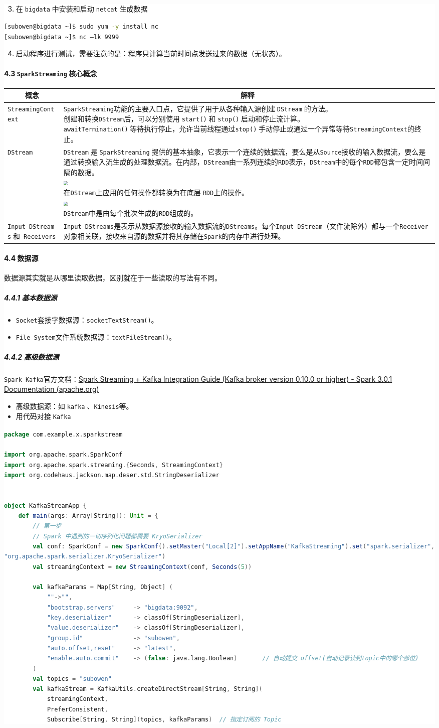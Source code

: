 3. 在 `bigdata` 中安装和启动 `netcat` 生成数据

```bash
[subowen@bigdata ~]$ sudo yum -y install nc
[subowen@bigdata ~]$ nc –lk 9999
```

4. 启动程序进行测试，需要注意的是：程序只计算当前时间点发送过来的数据（无状态）。

#### 4.3 `SparkStreaming` 核心概念

| 概念                            | 解释                                                         |
| ------------------------------- | ------------------------------------------------------------ |
| `StreamingContext`              | `SparkStreaming`功能的主要入口点，它提供了用于从各种输入源创建 `DStream` 的方法。<br>创建和转换`DStream`后，可以分别使用 `start()` 和 `stop()` 启动和停止流计算。<br>`awaitTermination()` 等待执行停止，允许当前线程通过`stop()` 手动停止或通过一个异常等待`StreamingContext`的终止。 |
| `DStream`                       | `DStream` 是 `SparkStreaming` 提供的基本抽象，它表示一个连续的数据流，要么是从`Source`接收的输入数据流，要么是通过转换输入流生成的处理数据流。在内部，`DStream`由一系列连续的`RDD`表示，`DStream`中的每个`RDD`都包含一定时间间隔的数据。<br><img src="https://img-blog.csdnimg.cn/direct/0e07b9cf6c61446290e8e6cae12b3316.jpeg#pic_center" style="zoom:50%;" /><br>在`DStream`上应用的任何操作都转换为在底层 `RDD`上的操作。<br><img src="https://img-blog.csdnimg.cn/direct/45176000102c4e97bcfce70bf868d4f1.jpeg#pic_center" style="zoom:50%;" /><br>`DStream`中是由每个批次生成的`RDD`组成的。 |
| `Input DStreams` 和` Receivers` | `Input DStreams`是表示从数据源接收的输入数据流的`DStreams`。每个`Input DStream`（文件流除外）都与一个`Receiver`对象相关联，接收来自源的数据并将其存储在`Spark`的内存中进行处理。 |

#### 4.4 数据源

数据源其实就是从哪里读取数据，区别就在于一些读取的写法有不同。

##### 4.4.1 基本数据源

- `Socket`套接字数据源：`socketTextStream()`。

- `File System`文件系统数据源：`textFileStream()`。

##### 4.4.2  高级数据源

`Spark Kafka`官方文档：[Spark Streaming + Kafka Integration Guide (Kafka broker version 0.10.0 or higher) - Spark 3.0.1 Documentation (apache.org)](https://spark.apache.org/docs/3.0.1/streaming-kafka-0-10-integration.html)

- 高级数据源：如 `kafka` 、`Kinesis`等。
- 用代码对接 `Kafka`

```scala
package com.example.x.sparkstream

import org.apache.spark.SparkConf
import org.apache.spark.streaming.{Seconds, StreamingContext}
import org.codehaus.jackson.map.deser.std.StringDeserializer


object KafkaStreamApp {
    def main(args: Array[String]): Unit = {
        // 第一步
        // Spark 中遇到的一切序列化问题都需要 KryoSerializer
        val conf: SparkConf = new SparkConf().setMaster("Local[2]").setAppName("KafkaStreaming").set("spark.serializer", "org.apache.spark.serializer.KryoSerializer")
        val streamingContext = new StreamingContext(conf, Seconds(5))

        val kafkaParams = Map[String, Object] (
            ""->"",
            "bootstrap.servers"     -> "bigdata:9092",
            "key.deserializer"      -> classOf[StringDeserializer],
            "value.deserializer"    -> classOf[StringDeserializer],
            "group.id"              -> "subowen",
            "auto.offset,reset"     -> "latest",
            "enable.auto.commit"    -> (false: java.lang.Boolean)       // 自动提交 offset(自动记录读到topic中的哪个部位)
        )
        val topics = "subowen"
        val kafkaStream = KafkaUtils.createDirectStream[String, String](
            streamingContext,
            PreferConsistent,
            Subscribe[String, String](topics, kafkaParams)	// 指定订阅的 Topic
```